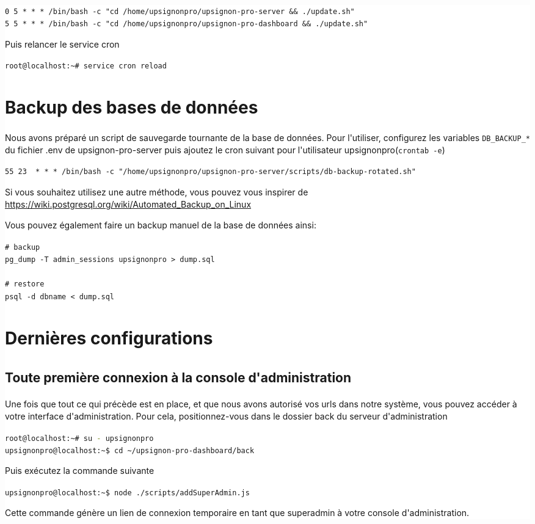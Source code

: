 ```
0 5 * * * /bin/bash -c "cd /home/upsignonpro/upsignon-pro-server && ./update.sh"
5 5 * * * /bin/bash -c "cd /home/upsignonpro/upsignon-pro-dashboard && ./update.sh"
```

Puis relancer le service cron

```bash
root@localhost:~# service cron reload
```

# Backup des bases de données

Nous avons préparé un script de sauvegarde tournante de la base de données. Pour l'utiliser, configurez les variables `DB_BACKUP_*` du fichier .env de upsignon-pro-server puis ajoutez le cron suivant pour l'utilisateur upsignonpro(`crontab -e`)

```
55 23  * * * /bin/bash -c "/home/upsignonpro/upsignon-pro-server/scripts/db-backup-rotated.sh"
```

Si vous souhaitez utilisez une autre méthode, vous pouvez vous inspirer de https://wiki.postgresql.org/wiki/Automated_Backup_on_Linux

Vous pouvez également faire un backup manuel de la base de données ainsi:

```
# backup
pg_dump -T admin_sessions upsignonpro > dump.sql

# restore
psql -d dbname < dump.sql
```

# Dernières configurations

## Toute première connexion à la console d'administration

Une fois que tout ce qui précède est en place, et que nous avons autorisé vos urls dans notre système, vous pouvez accéder à votre interface d'administration. Pour cela, positionnez-vous dans le dossier back du serveur d'administration

```bash
root@localhost:~# su - upsignonpro
upsignonpro@localhost:~$ cd ~/upsignon-pro-dashboard/back
```

Puis exécutez la commande suivante

```bash
upsignonpro@localhost:~$ node ./scripts/addSuperAdmin.js
```

Cette commande génère un lien de connexion temporaire en tant que superadmin à votre console d'administration.
